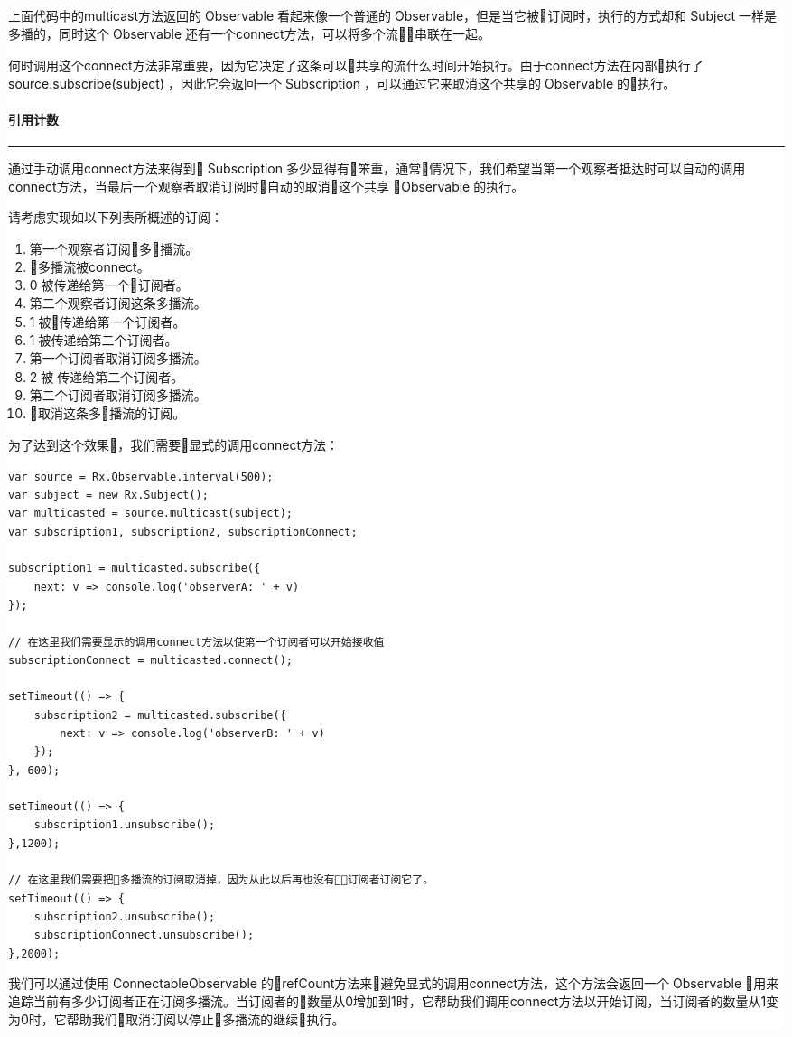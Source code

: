 上面代码中的multicast方法返回的 Observable 看起来像一个普通的 Observable，但是当它被订阅时，执行的方式却和 Subject 一样是多播的，同时这个 Observable 还有一个connect方法，可以将多个流串联在一起。

何时调用这个connect方法非常重要，因为它决定了这条可以共享的流什么时间开始执行。由于connect方法在内部执行了 source.subscribe(subject) ，因此它会返回一个 Subscription ，可以通过它来取消这个共享的 Observable 的执行。

#### 引用计数

----

通过手动调用connect方法来得到 Subscription 多少显得有笨重，通常情况下，我们希望当第一个观察者抵达时可以自动的调用connect方法，当最后一个观察者取消订阅时自动的取消这个共享 Observable 的执行。

请考虑实现如以下列表所概述的订阅：

1. 第一个观察者订阅多播流。
2. 多播流被connect。
3. 0 被传递给第一个订阅者。
4. 第二个观察者订阅这条多播流。
5. 1 被传递给第一个订阅者。
6. 1 被传递给第二个订阅者。
7. 第一个订阅者取消订阅多播流。
8. 2 被 传递给第二个订阅者。
9. 第二个订阅者取消订阅多播流。
10. 取消这条多播流的订阅。

为了达到这个效果，我们需要显式的调用connect方法：

    var source = Rx.Observable.interval(500);
    var subject = new Rx.Subject();
    var multicasted = source.multicast(subject);
    var subscription1, subscription2, subscriptionConnect;

    subscription1 = multicasted.subscribe({
        next: v => console.log('observerA: ' + v)
    });

    // 在这里我们需要显示的调用connect方法以使第一个订阅者可以开始接收值
    subscriptionConnect = multicasted.connect();

    setTimeout(() => {
        subscription2 = multicasted.subscribe({
            next: v => console.log('observerB: ' + v)
        });
    }, 600);

    setTimeout(() => {
        subscription1.unsubscribe();
    },1200);

    // 在这里我们需要把多播流的订阅取消掉，因为从此以后再也没有订阅者订阅它了。
    setTimeout(() => {
        subscription2.unsubscribe();
        subscriptionConnect.unsubscribe();
    },2000);

我们可以通过使用 ConnectableObservable 的refCount方法来避免显式的调用connect方法，这个方法会返回一个 Observable 用来追踪当前有多少订阅者正在订阅多播流。当订阅者的数量从0增加到1时，它帮助我们调用connect方法以开始订阅，当订阅者的数量从1变为0时，它帮助我们取消订阅以停止多播流的继续执行。
